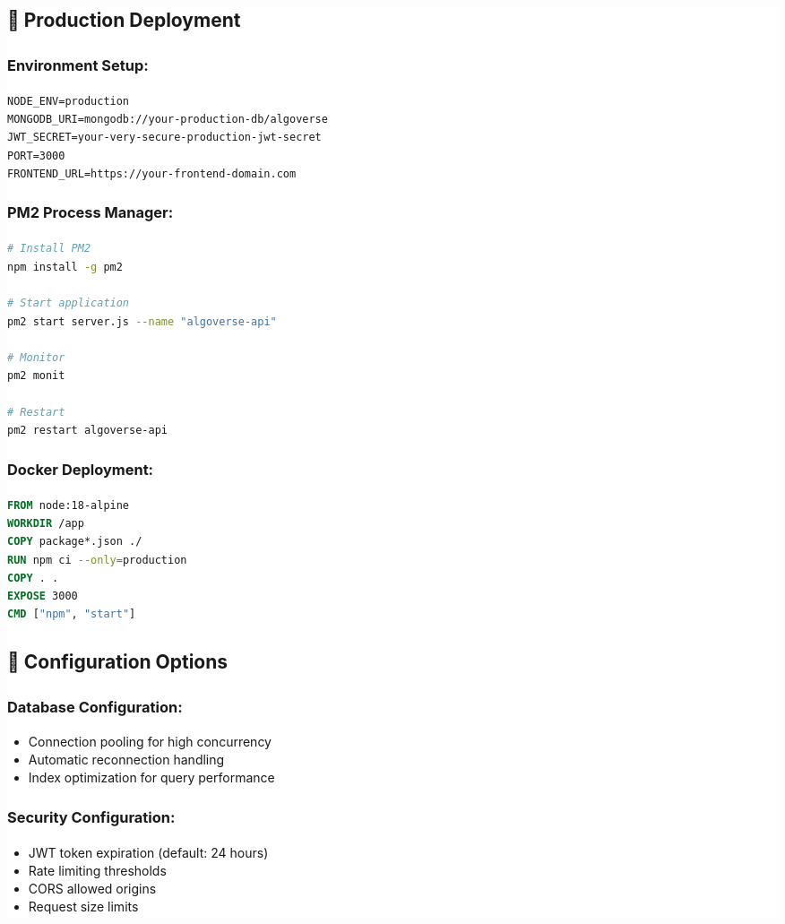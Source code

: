 ## 🚀 Production Deployment

### Environment Setup:
```env
NODE_ENV=production
MONGODB_URI=mongodb://your-production-db/algoverse
JWT_SECRET=your-very-secure-production-jwt-secret
PORT=3000
FRONTEND_URL=https://your-frontend-domain.com
```

### PM2 Process Manager:
```bash
# Install PM2
npm install -g pm2

# Start application
pm2 start server.js --name "algoverse-api"

# Monitor
pm2 monit

# Restart
pm2 restart algoverse-api
```

### Docker Deployment:
```dockerfile
FROM node:18-alpine
WORKDIR /app
COPY package*.json ./
RUN npm ci --only=production
COPY . .
EXPOSE 3000
CMD ["npm", "start"]
```

## 🔧 Configuration Options

### Database Configuration:
- Connection pooling for high concurrency
- Automatic reconnection handling
- Index optimization for query performance

### Security Configuration:
- JWT token expiration (default: 24 hours)
- Rate limiting thresholds
- CORS allowed origins
- Request size limits
